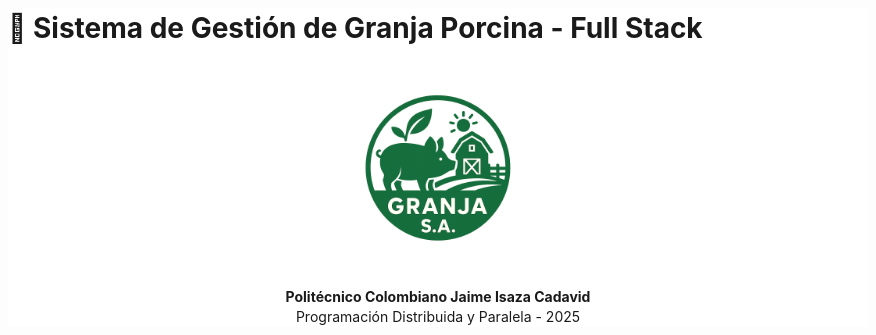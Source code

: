# 🐷 Sistema de Gestión de Granja Porcina - Full Stack

<div align="center">
  <img src="granja-frontend/public/assets/logo.png" alt="Logo Granja S.A." width="200"/>
  
  **Politécnico Colombiano Jaime Isaza Cadavid**  
  Programación Distribuida y Paralela - 2025
</div>

